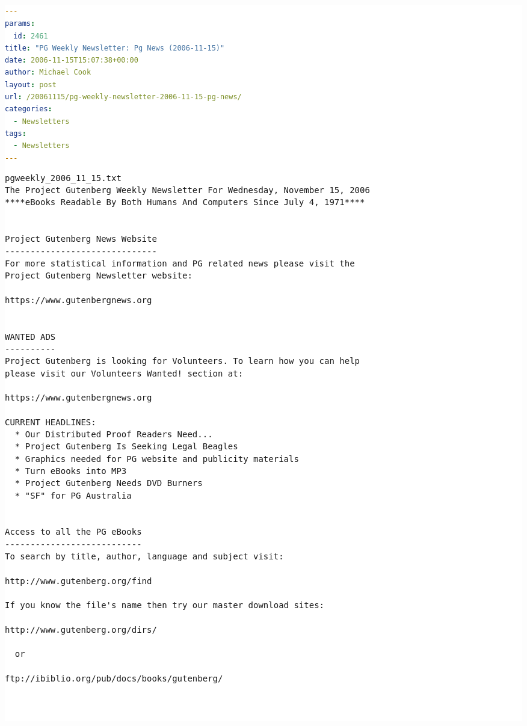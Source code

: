 ```yaml
---
params:
  id: 2461
title: "PG Weekly Newsletter: Pg News (2006-11-15)"
date: 2006-11-15T15:07:38+00:00
author: Michael Cook
layout: post
url: /20061115/pg-weekly-newsletter-2006-11-15-pg-news/
categories:
  - Newsletters
tags:
  - Newsletters
---
```

<pre>pgweekly_2006_11_15.txt
The Project Gutenberg Weekly Newsletter For Wednesday, November 15, 2006
****eBooks Readable By Both Humans And Computers Since July 4, 1971****


Project Gutenberg News Website
------------------------------
For more statistical information and PG related news please visit the
Project Gutenberg Newsletter website:

https://www.gutenbergnews.org


WANTED ADS
----------
Project Gutenberg is looking for Volunteers. To learn how you can help
please visit our Volunteers Wanted! section at:

https://www.gutenbergnews.org

CURRENT HEADLINES:
  * Our Distributed Proof Readers Need...
  * Project Gutenberg Is Seeking Legal Beagles
  * Graphics needed for PG website and publicity materials
  * Turn eBooks into MP3
  * Project Gutenberg Needs DVD Burners
  * "SF" for PG Australia


Access to all the PG eBooks
---------------------------
To search by title, author, language and subject visit:

http://www.gutenberg.org/find

If you know the file's name then try our master download sites:

http://www.gutenberg.org/dirs/

  or

ftp://ibiblio.org/pub/docs/books/gutenberg/
